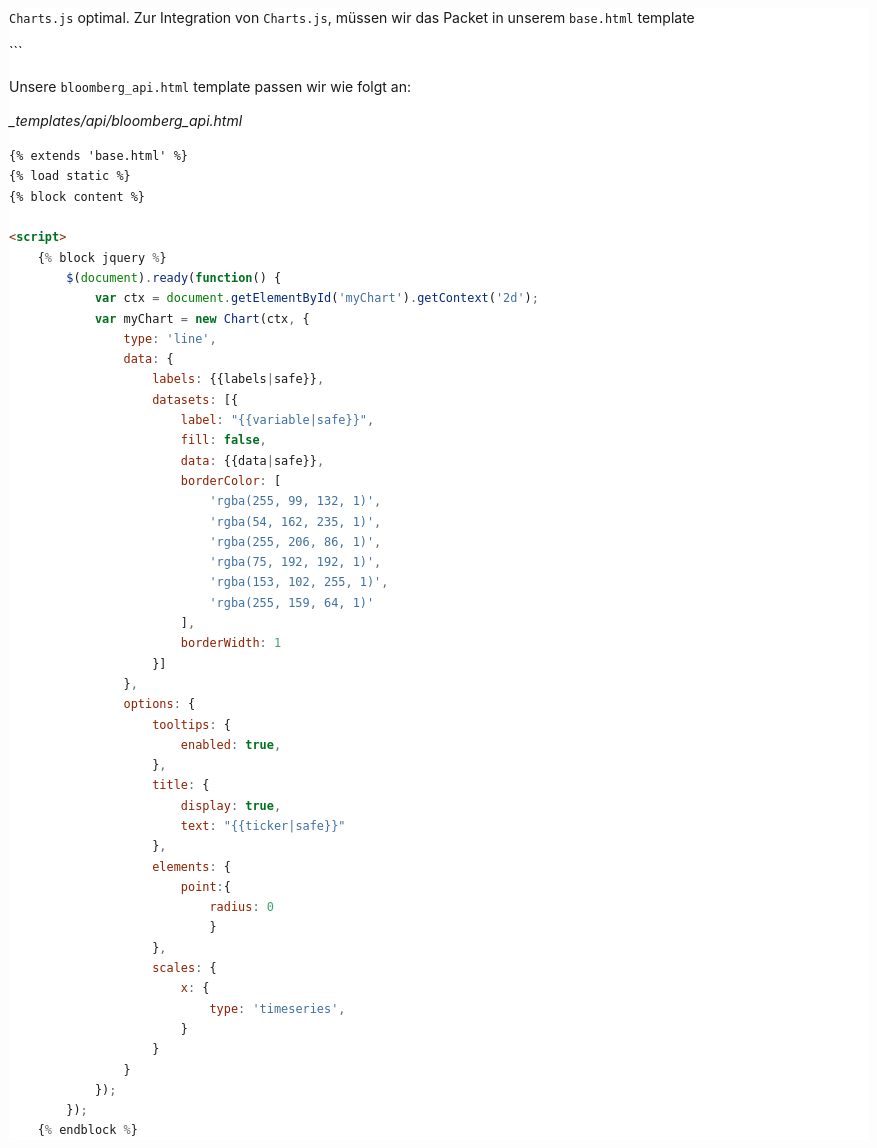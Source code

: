 ```Charts.js``` optimal. Zur Integration von ```Charts.js```, müssen wir das Packet in unserem ```base.html``` template 
     <script>
        $(document).ready(function(){
          {% block jquery %}{% endblock %}
        })
    </script>

</body>

</html>
```

Unsere ```bloomberg_api.html``` template passen wir wie folgt an:

*_templates/api/bloomberg_api.html*
```HTML
{% extends 'base.html' %}
{% load static %}
{% block content %}

<script>
    {% block jquery %}
        $(document).ready(function() {
            var ctx = document.getElementById('myChart').getContext('2d');
            var myChart = new Chart(ctx, {
                type: 'line',
                data: {
                    labels: {{labels|safe}},
                    datasets: [{
                        label: "{{variable|safe}}",
                        fill: false,
                        data: {{data|safe}},
                        borderColor: [
                            'rgba(255, 99, 132, 1)',
                            'rgba(54, 162, 235, 1)',
                            'rgba(255, 206, 86, 1)',
                            'rgba(75, 192, 192, 1)',
                            'rgba(153, 102, 255, 1)',
                            'rgba(255, 159, 64, 1)'
                        ],
                        borderWidth: 1
                    }]
                },
                options: {
                    tooltips: {
                        enabled: true,
                    },
                    title: {
                        display: true,
                        text: "{{ticker|safe}}"
                    },
                    elements: {
                        point:{
                            radius: 0
                            }
                    },
                    scales: {
                        x: {
                            type: 'timeseries',
                        }
                    }
                }
            });
        });
    {% endblock %}
```